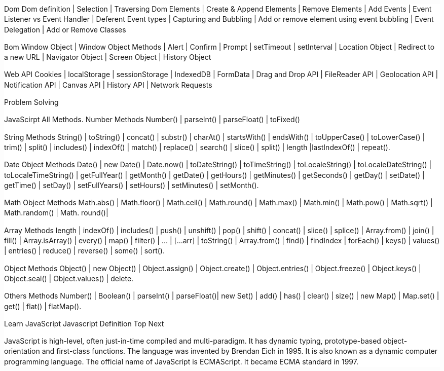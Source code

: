 Dom
Dom definition | Selection | Traversing Dom Elements | Create & Append Elements | Remove Elements | Add Events | Event Listener vs Event Handler | Deferent Event types | Capturing and Bubbling | Add or remove element using event bubbling | Event Delegation | Add or Remove Classes

Bom
Window Object | Window Object Methods | Alert | Confirm | Prompt | setTimeout | setInterval | Location Object | Redirect to a new URL | Navigator Object | Screen Object | History Object

Web API
Cookies | localStorage | sessionStorage | IndexedDB | FormData | Drag and Drop API | FileReader API | Geolocation API | Notification API | Canvas API | History API | Network Requests

Problem Solving

JavaScirpt All Methods.
Number Methods
Number() | parseInt() | parseFloat() | toFixed()

String Methods
String() | toString() | concat() | substr() | charAt() | startsWith() | endsWith() | toUpperCase() | toLowerCase() | trim() | split() | includes() | indexOf() | match() | replace() | search() | slice() | split() | length |lastIndexOf() | repeat().

Date Object Methods
Date() | new Date() | Date.now() | toDateString() | toTimeString() | toLocaleString() | toLocaleDateString() | toLocaleTimeString() | getFullYear() | getMonth() | getDate() | getHours() | getMinutes() | getSeconds() | getDay() | setDate() | getTime() | setDay() | setFullYears() | setHours() | setMinutes() | setMonth().

Math Object Methods
Math.abs() | Math.floor() | Math.ceil() | Math.round() | Math.max() | Math.min() | Math.pow() | Math.sqrt() | Math.random() | Math. round()|

Array Methods
length | indexOf() | includes() | push() | unshift() | pop() | shift() | concat() | slice() | splice() | Array.from() | join() | fill() | Array.isArray() | every() | map() | filter() | … | [...arr] | toString() | Array.from() | find() | findIndex | forEach() | keys() | values() | entries() | reduce() | reverse() | some() | sort().

Object Methods
Object() | new Object() | Object.assign() | Object.create() | Object.entries() | Object.freeze() | Object.keys() | Object.seal() | Object.values() | delete.

Others Methods
Number() | Boolean() | parseInt() | parseFloat()| new Set() | add() | has() | clear() | size() | new Map() | Map.set() | get() | flat() | flatMap().

Learn JavaScript
Javascript Definition
Top Next

JavaScript is high-level, often just-in-time compiled and multi-paradigm. It has dynamic typing, prototype-based object-orientation and first-class functions. The language was invented by Brendan Eich in 1995. It is also known as a dynamic computer programming language. The official name of JavaScript is ECMAScript. It became ECMA standard in 1997.
